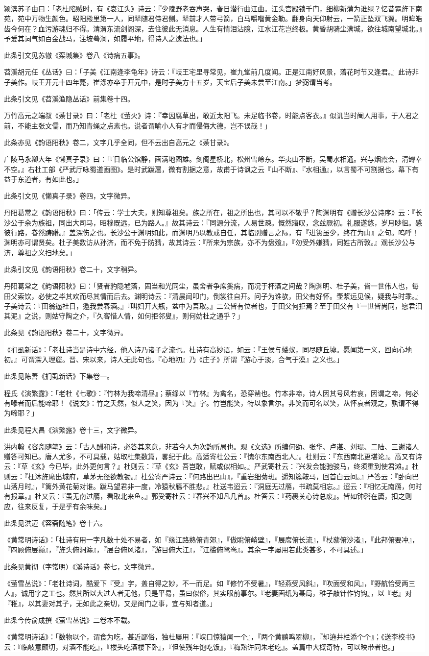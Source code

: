 颍滨苏子由曰：「老杜陷贼时，有《哀江头》诗云：『少陵野老吞声哭，春日潜行曲江曲。江头宫殿锁千门，细柳新蒲为谁绿？忆昔霓旌下南苑，苑中万物生颜色。昭阳殿里第一人，同辇随君侍君侧。辇前才人带弓箭，白马嚼囓黄金勒。翻身向天仰射云，一箭正坠双飞翼。明眸皓齿今何在？血污游魂归不得。清渭东流剑阁深，去住彼此无消息。人生有情泪沾臆，江水江花岂终极。黄昏胡骑尘满城，欲往城南望城北。』予爱其词气如百金战马，注坡蓦涧，如履平地，得诗人之遗法也。」  

此条引文见苏辙《栾城集》卷八《诗病五事》。  

苕溪胡元任《丛话》曰：「子美《江南逢李龟年》诗云：『岐王宅里寻常见，崔九堂前几度闻。正是江南好风景，落花时节又逢君。』此诗非子美作。岐王开元十四年薨，崔涤亦卒于开元中，是时子美方十五岁，天宝后子美未尝至江南。」梦弼谓当考。  

此条引文见《苕溪渔隐丛话》前集卷十四。  

万竹高元之端叔《荼甘录》曰：「老杜《萤火》诗：『幸因腐草出，敢近太阳飞。未足临书卷，时能点客衣。』似讥当时阉人用事，于人君之前，不能主张文儒，而乃知青蝇之点素也。说者谓喻小人有才而侵侮大德，岂不误哉！」  

此条亦见《韵语阳秋》卷二，文字几乎全同，但不云出自高元之《荼甘录》。  

广陵马永卿大年《懒真子录》曰：「『日临公馆静，画满地图雄。剑阁星桥北，松州雪岭东。华夷山不断，吴蜀水相通。兴与烟霞会，清罇幸不空。』右杜工部《严武厅咏蜀道画图》。是时武跋扈，微有割据之意，故甫于诗讽之云『山不断』、『水相通』，以言蜀不可割据也。幕下有益于东道者，有如此也。」  

此条引文见《懒真子录》卷四，文字微异。  

丹阳葛常之《韵语阳秋》曰：「传云：学士大夫，则知尊祖矣。族之所在，祖之所出也，其可以不敬乎？陶渊明有《赠长沙公诗序》云：『长沙公于余为族祖，同出大司马，昭穆既远，已为路人。』故其诗云：『同源分流，人易世疎。慨然寤叹，念兹厥初。礼服遂悠，岁月眇徂。感彼行路，眷然踌躇。』盖深伤之也。长沙公于渊明如此，而渊明乃以教戒自任，其临别赠言之际，有『进篑虽少，终在为山』之句。呜呼！渊明亦可谓贤矣。杜子美数访从孙济，而不免于防猜，故其诗云：『所来为宗族，亦不为盘飱』，『勿受外嫌猜，同姓古所敦。』观长沙公与济，尊祖之义扫地矣。」  

此条引文见《韵语阳秋》卷二十，文字稍异。  

丹阳葛常之《韵语阳秋》曰：「贤者豹隐墟落，固当和光同尘，虽舍者争席奚病，而况于杯酒之间哉？陶渊明、杜子美，皆一世伟人也，每田父索饮，必使之毕其欢而尽其情而后去。渊明诗云：『清晨闻叩门，倒裳往自开。问子为谁欤，田父有好怀。壶浆远见候，疑我与时乖。』子美诗云：『田翁逼社日，邀我尝春酒。』『叫妇开大瓶，盆中为吾取。』二公皆有位者也，于田父何拒焉？至于田父有『一世皆尚同，愿君汩其泥』之说，则姑守陶之介，『久客惜人情，如何拒邻叟』，则何妨杜之通乎？」  

此条见《韵语阳秋》卷二十，文字微异。  

《扪虱新话》：「老杜诗当是诗中六经，他人诗乃诸子之流也。杜诗有高妙语，如云：『王侯与蝼蚁，同尽随丘墟。愿闻第一义，回向心地初。』可谓深入理窟。晋、宋以来，诗人无此句也。『心地初』乃《庄子》所谓『游心于淡，合气于漠』之义也。」  

此条见陈善《扪虱新话》下集卷一。  

程氏《演繁露》：「老杜《七歌》：『竹林为我啼清昼』；蔡绦以『竹林』为禽名，恐穿凿也。竹本非啼，诗人因其号风若哀，因谓之啼，何必有喙者而后能啼耶！《说文》：竹之夭然，似人之笑，因为『笑』字。竹岂能笑，特以象言尔。非笑而可名以笑，从怀哀者观之，孰谓不得为啼耶？」  

此条见程大昌《演繁露》卷十三，文字微异。  

洪内翰《容斋随笔》云：「古人酬和诗，必答其来意，非若今人为次韵所局也。观《文选》所编何劭、张华、卢谌、刘琨、二陆、三谢诸人赠答可知已。唐人尤多，不可具载，姑取杜集数篇，畧纪于此。高适寄杜公云：『愧尔东南西北人』。杜则云：『东西南北更堪论』。高又有诗云：『草《玄》今已毕，此外更何言？』杜则云：『草《玄》吾岂敢，赋或似相如。』严武寄杜云：『兴发会能驰骏马，终须重到使君滩。』杜则云：『枉沐旌麾出城府，草茅无径欲教锄。』杜公寄严诗云：『何路出巴山』，『重岩细菊斑。遥知簇鞍马，回首白云间。』严答云：『卧向巴山落月时』，『篱外黄花菊对谁。跋马望君非一度，冷猿秋鴈不胜悲。』杜送韦迢云：『洞庭无过鴈，书疏莫相忘。』迢云：『相忆无南鴈，何时有报章。』杜又云：『虽无南过鴈，看取北来鱼。』郭受寄杜云：『春兴不知凡几首』。杜答云：『药裹关心诗总废』。皆如钟磬在簴，扣之则应，往来反复，于是乎有余味矣。」  

此条见洪迈《容斋随笔》卷十六。  

《黄常明诗话》：「杜诗有用一字凡数十处不易者，如『缘江路熟俯青郊』，『傲睨俯峭壁』，『展席俯长流』，『杖藜俯沙渚』，『此邦俯要冲』，『四顾俯层巅』，『旌头俯洞瀍』，『层台俯风渚』，『游目俯大江』，『江槛俯鸳鸯』。其余一字屡用若此类甚多，不可具述。」  

此条见黄彻（字常明）《溪诗话》卷七，文字微异。  

《萤雪丛说》：「老杜诗词，酷爱下『受』字，盖自得之妙，不一而足。如『修竹不受暑』，『轻燕受风斜』，『吹面受和风』，『野航恰受两三人』，诚用字之工也。然其所以大过人者无他，只是平易，虽曰似俗，其实眼前事尔。『老妻画纸为棊局，稚子敲针作钓钩』，以『老』对『稚』，以其妻对其子，无如此之亲切，又是闺门之事，宜与知者道。」  

此条今传俞成撰《萤雪丛说》二卷本不载。  

《黄常明诗话》：「数物以个，谓食为吃，甚近鄙俗，独杜屡用：『峡口惊猿闻一个』，『两个黄鹂鸣翠柳』，『却遶井栏添个个』；《送李校书》云：『临岐意颇切，对酒不能吃』，『楼头吃酒楼下卧』，『但使残年饱吃饭』，『梅熟许同朱老吃』。盖篇中大概奇特，可以映带者也。」  
